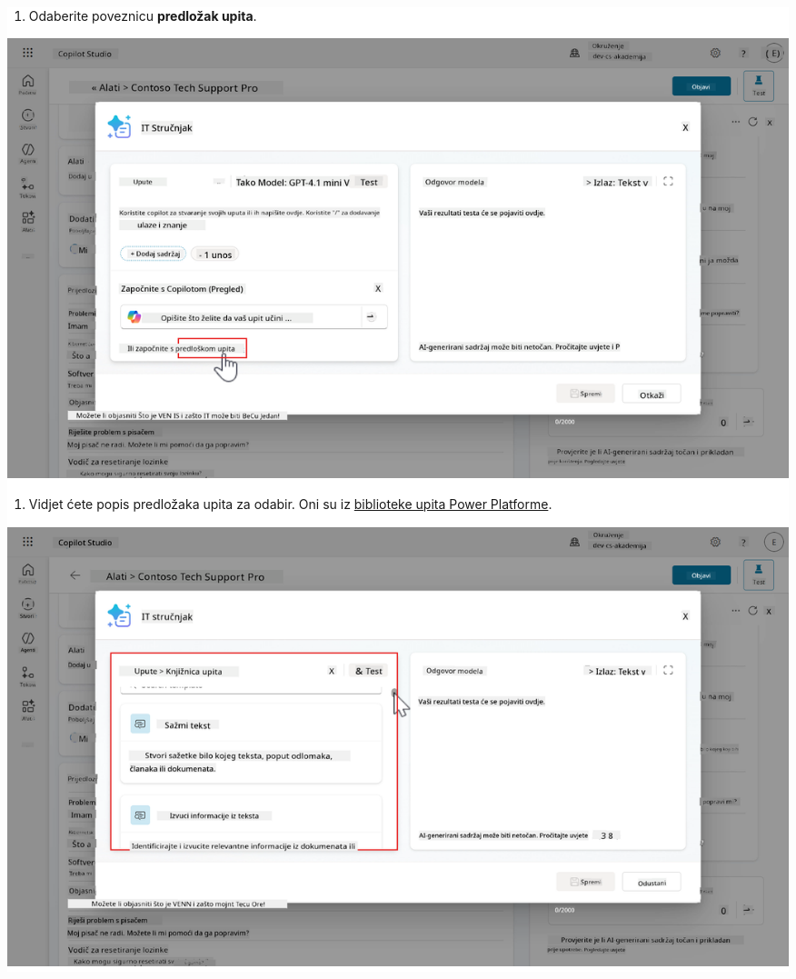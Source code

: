 1. Odaberite poveznicu **predložak upita**.

![Odaberi predložak upita](../../../../../translated_images/3.2_10_SelectPromptLibrary.dacbf227258c997904b33db61240a4379300599fe2c5a08e0cb588d3530a6bfe.hr.png)

1. Vidjet ćete popis predložaka upita za odabir. Oni su iz [biblioteke upita Power Platforme](https://aka.ms/power-prompts).

![Biblioteka upita](../../../../../translated_images/3.2_11_PromptLibrary.67d20018c8a75228f385e6bcda52e0e4867f84696fac1ef14bc190e203fe87a1.hr.png)
